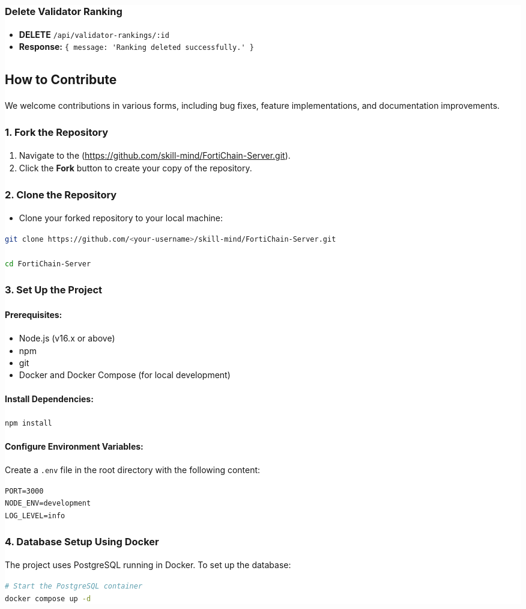 ### Delete Validator Ranking
- **DELETE** `/api/validator-rankings/:id`
- **Response:** `{ message: 'Ranking deleted successfully.' }`

## How to Contribute

We welcome contributions in various forms, including bug fixes, feature implementations, and documentation improvements.

### 1. Fork the Repository
1. Navigate to the
(https://github.com/skill-mind/FortiChain-Server.git).
2. Click the **Fork** button to create your copy of the repository.

### 2. Clone the Repository
- Clone your forked repository to your local machine:
```bash
git clone https://github.com/<your-username>/skill-mind/FortiChain-Server.git

cd FortiChain-Server
```

### 3. Set Up the Project

#### Prerequisites:

- Node.js (v16.x or above)
- npm
- git
- Docker and Docker Compose (for local development)

#### Install Dependencies:

```bash
npm install
```

#### Configure Environment Variables:
Create a `.env` file in the root directory with the following content:

```
PORT=3000
NODE_ENV=development
LOG_LEVEL=info
```

### 4. Database Setup Using Docker

The project uses PostgreSQL running in Docker. To set up the database:

```bash
# Start the PostgreSQL container
docker compose up -d
```
